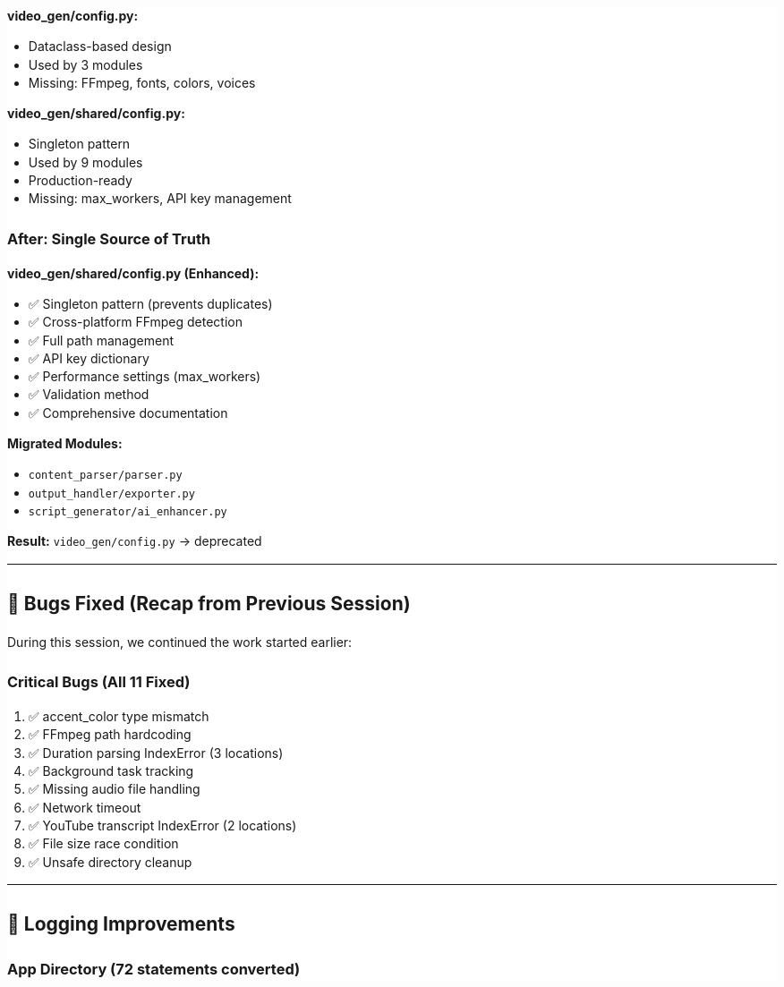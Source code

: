 **video_gen/config.py:**
- Dataclass-based design
- Used by 3 modules
- Missing: FFmpeg, fonts, colors, voices

**video_gen/shared/config.py:**
- Singleton pattern
- Used by 9 modules
- Production-ready
- Missing: max_workers, API key management

### After: Single Source of Truth

**video_gen/shared/config.py (Enhanced):**
- ✅ Singleton pattern (prevents duplicates)
- ✅ Cross-platform FFmpeg detection
- ✅ Full path management
- ✅ API key dictionary
- ✅ Performance settings (max_workers)
- ✅ Validation method
- ✅ Comprehensive documentation

**Migrated Modules:**
- `content_parser/parser.py`
- `output_handler/exporter.py`
- `script_generator/ai_enhancer.py`

**Result:** `video_gen/config.py` → deprecated

---

## 🐛 Bugs Fixed (Recap from Previous Session)

During this session, we continued the work started earlier:

### Critical Bugs (All 11 Fixed)
1. ✅ accent_color type mismatch
2. ✅ FFmpeg path hardcoding
3. ✅ Duration parsing IndexError (3 locations)
4. ✅ Background task tracking
5. ✅ Missing audio file handling
6. ✅ Network timeout
7. ✅ YouTube transcript IndexError (2 locations)
8. ✅ File size race condition
9. ✅ Unsafe directory cleanup

---

## 📝 Logging Improvements

### App Directory (72 statements converted)
